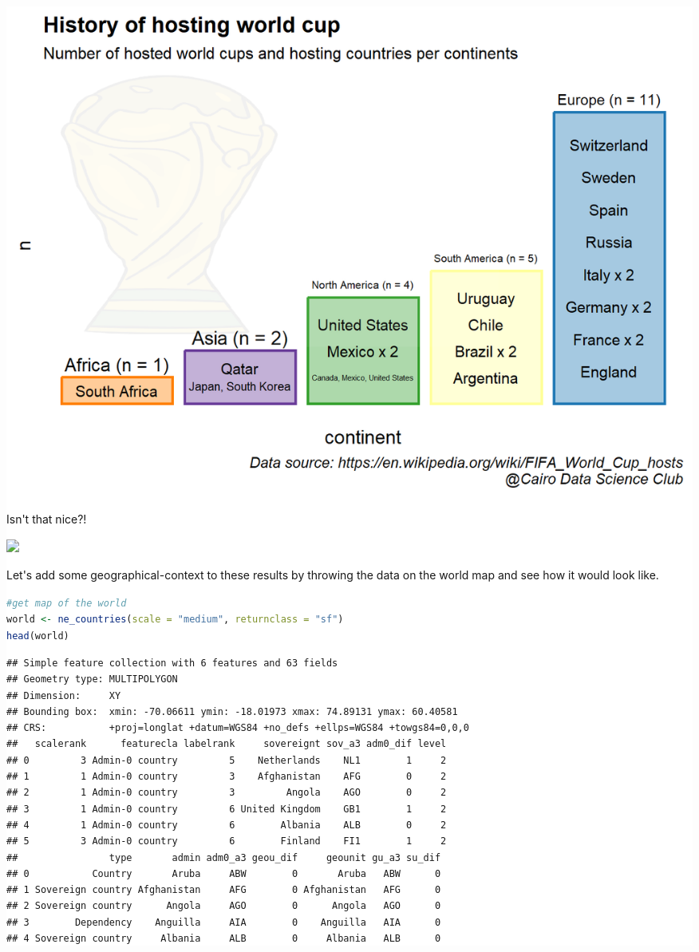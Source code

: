 <img src="01-hosting_history_files/figure-html/unnamed-chunk-30-1.png" width="100%" height="100%" />

Isn't that nice?!

![](https://media.giphy.com/media/UQsYRkg6DLbJ6eIrYV/giphy.gif)

Let's add some geographical-context to these results by throwing the data on the world map and see how it would look like.


```r
#get map of the world
world <- ne_countries(scale = "medium", returnclass = "sf")
head(world)
```

```
## Simple feature collection with 6 features and 63 fields
## Geometry type: MULTIPOLYGON
## Dimension:     XY
## Bounding box:  xmin: -70.06611 ymin: -18.01973 xmax: 74.89131 ymax: 60.40581
## CRS:           +proj=longlat +datum=WGS84 +no_defs +ellps=WGS84 +towgs84=0,0,0
##   scalerank      featurecla labelrank     sovereignt sov_a3 adm0_dif level
## 0         3 Admin-0 country         5    Netherlands    NL1        1     2
## 1         1 Admin-0 country         3    Afghanistan    AFG        0     2
## 2         1 Admin-0 country         3         Angola    AGO        0     2
## 3         1 Admin-0 country         6 United Kingdom    GB1        1     2
## 4         1 Admin-0 country         6        Albania    ALB        0     2
## 5         3 Admin-0 country         6        Finland    FI1        1     2
##                type       admin adm0_a3 geou_dif     geounit gu_a3 su_dif
## 0           Country       Aruba     ABW        0       Aruba   ABW      0
## 1 Sovereign country Afghanistan     AFG        0 Afghanistan   AFG      0
## 2 Sovereign country      Angola     AGO        0      Angola   AGO      0
## 3        Dependency    Anguilla     AIA        0    Anguilla   AIA      0
## 4 Sovereign country     Albania     ALB        0     Albania   ALB      0
```